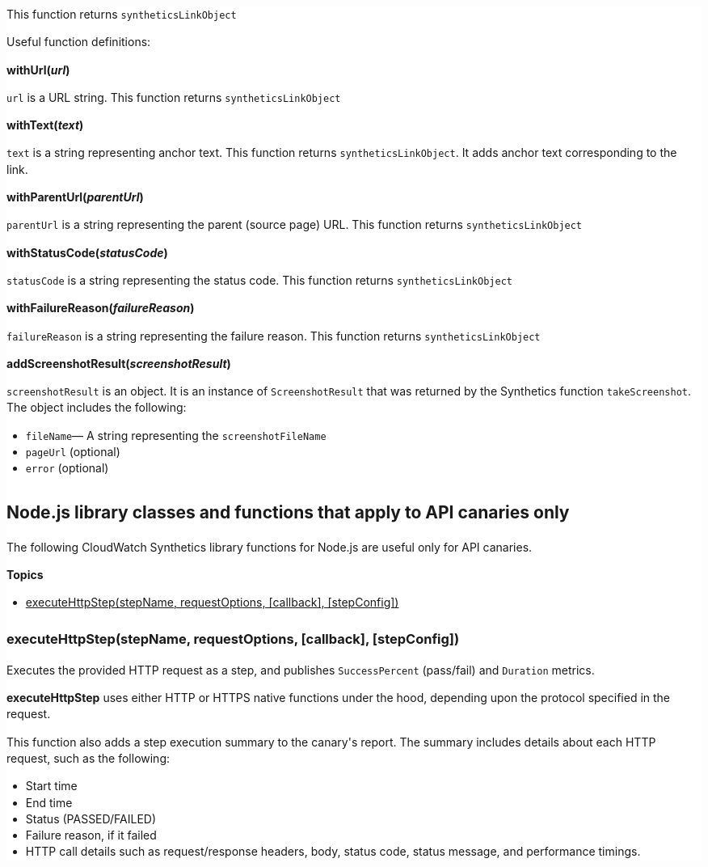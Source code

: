 This function returns `syntheticsLinkObject`

Useful function definitions:

**withUrl\(*url*\)**

`url` is a URL string\. This function returns `syntheticsLinkObject`

**withText\(*text*\)**

`text` is a string representing anchor text\. This function returns `syntheticsLinkObject`\. It adds anchor text corresponding to the link\.

**withParentUrl\(*parentUrl*\)**

`parentUrl` is a string representing the parent \(source page\) URL\. This function returns `syntheticsLinkObject`

**withStatusCode\(*statusCode*\)**

`statusCode` is a string representing the status code\. This function returns `syntheticsLinkObject`

**withFailureReason\(*failureReason*\)**

`failureReason` is a string representing the failure reason\. This function returns `syntheticsLinkObject`

**addScreenshotResult\(*screenshotResult*\)**

`screenshotResult` is an object\. It is an instance of `ScreenshotResult` that was returned by the Synthetics function `takeScreenshot`\. The object includes the following:
+ `fileName`— A string representing the `screenshotFileName`
+ `pageUrl` \(optional\)
+ `error` \(optional\)

## Node\.js library classes and functions that apply to API canaries only<a name="CloudWatch_Synthetics_Library_APIcanaries"></a>

The following CloudWatch Synthetics library functions for Node\.js are useful only for API canaries\.

**Topics**
+ [executeHttpStep\(stepName, requestOptions, \[callback\], \[stepConfig\]\)](#CloudWatch_Synthetics_Library_executeHttpStep)

### executeHttpStep\(stepName, requestOptions, \[callback\], \[stepConfig\]\)<a name="CloudWatch_Synthetics_Library_executeHttpStep"></a>

Executes the provided HTTP request as a step, and publishes `SuccessPercent` \(pass/fail\) and `Duration` metrics\.

**executeHttpStep** uses either HTTP or HTTPS native functions under the hood, depending upon the protocol specified in the request\.

This function also adds a step execution summary to the canary's report\. The summary includes details about each HTTP request, such as the following:
+ Start time
+ End time
+ Status \(PASSED/FAILED\)
+ Failure reason, if it failed
+ HTTP call details such as request/response headers, body, status code, status message, and performance timings\. 
